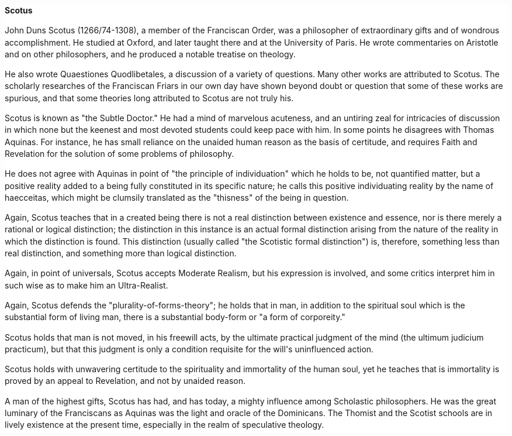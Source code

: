**Scotus**

John Duns Scotus (1266/74-1308), a member of the Franciscan Order, was
a philosopher of extraordinary gifts and of wondrous accomplishment. He
studied at Oxford, and later taught there and at the University of
Paris. He wrote commentaries on Aristotle and on other philosophers, and
he produced a notable treatise on theology.

He also wrote Quaestiones Quodlibetales, a discussion of a variety of
questions. Many other works are attributed to Scotus. The scholarly
researches of the Franciscan Friars in our own day have shown beyond
doubt or question that some of these works are spurious, and that some
theories long attributed to Scotus are not truly his.

Scotus is known as "the Subtle Doctor." He had a mind of marvelous
acuteness, and an untiring zeal for intricacies of discussion in which
none but the keenest and most devoted students could keep pace with him.
In some points he disagrees with Thomas Aquinas. For instance, he has
small reliance on the unaided human reason as the basis of certitude,
and requires Faith and Revelation for the solution of some problems of
philosophy.

He does not agree with Aquinas in point of "the principle of
individuation" which he holds to be, not quantified matter, but a
positive reality added to a being fully constituted in its specific
nature; he calls this positive individuating reality by the name of
haecceitas, which might be clumsily translated as the "thisness" of the
being in question.

Again, Scotus teaches that in a created being there is not a real
distinction between existence and essence, nor is there merely a
rational or logical distinction; the distinction in this instance is an
actual formal distinction arising from the nature of the reality in
which the distinction is found. This distinction (usually called "the
Scotistic formal distinction") is, therefore, something less than real
distinction, and something more than logical distinction.

Again, in point of universals, Scotus accepts Moderate Realism, but his
expression is involved, and some critics interpret him in such wise as
to make him an Ultra-Realist.

Again, Scotus defends the "plurality-of-forms-theory"; he holds that in
man, in addition to the spiritual soul which is the substantial form of
living man, there is a substantial body-form or "a form of
corporeity."

Scotus holds that man is not moved, in his freewill acts, by the
ultimate practical judgment of the mind (the ultimum judicium
practicum), but that this judgment is only a condition requisite for the
will's uninfluenced action.

Scotus holds with unwavering certitude to the spirituality and
immortality of the human soul, yet he teaches that is immortality is
proved by an appeal to Revelation, and not by unaided reason.

A man of the highest gifts, Scotus has had, and has today, a mighty
influence among Scholastic philosophers. He was the great luminary of
the Franciscans as Aquinas was the light and oracle of the Dominicans.
The Thomist and the Scotist schools are in lively existence at the
present time, especially in the realm of speculative theology.
